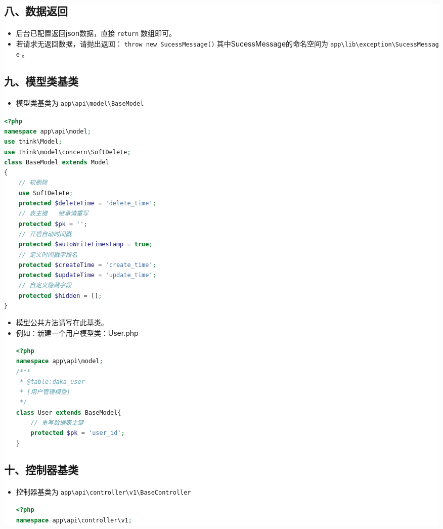 ## 八、数据返回
+ 后台已配置返回json数据，直接 `return` 数组即可。
+ 若请求无返回数据，请抛出返回： `throw new SucessMessage()` 其中SucessMessage的命名空间为 `app\lib\exception\SucessMessage` 。


## 九、模型类基类
+ 模型类基类为 `app\api\model\BaseModel`
```php
<?php
namespace app\api\model;
use think\Model;
use think\model\concern\SoftDelete;
class BaseModel extends Model
{
    // 软删除
	use SoftDelete;
    protected $deleteTime = 'delete_time';
    // 表主键   继承请重写
    protected $pk = '';
    // 开启自动时间戳
    protected $autoWriteTimestamp = true;
    // 定义时间戳字段名
    protected $createTime = 'create_time';
    protected $updateTime = 'update_time';
    // 自定义隐藏字段
    protected $hidden = [];
}
```
+ 模型公共方法请写在此基类。
+ 例如：新建一个用户模型类：User.php
    ```php
    <?php
    namespace app\api\model;
    /***
     * @table:daka_user 
     * [用户管理模型]
     */
    class User extends BaseModel{
        // 重写数据表主键
        protected $pk = 'user_id';
    }
    ```

## 十、控制器基类
+ 控制器基类为 `app\api\controller\v1\BaseController`
    ```php
    <?php
    namespace app\api\controller\v1;
